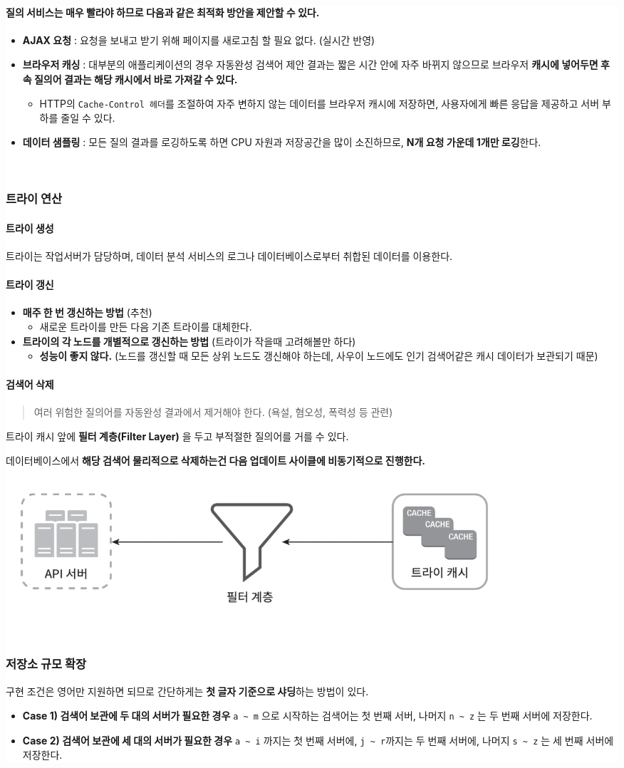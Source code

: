 #### 질의 서비스는 매우 빨라야 하므로 다음과 같은 최적화 방안을 제안할 수 있다.

- **AJAX 요청** : 요청을 보내고 받기 위해 페이지를 새로고침 할 필요 없다. (실시간 반영)

- **브라우저 캐싱** : 대부분의 애플리케이션의 경우 자동완성 검색어 제안 결과는 짧은 시간 안에 자주 바뀌지 않으므로 브라우저 **캐시에 넣어두면 후속 질의어 결과는 해당 캐시에서 바로 가져갈 수 있다.**
  - HTTP의 `Cache-Control 헤더`를 조절하여 자주 변하지 않는 데이터를 브라우저 캐시에 저장하면, 사용자에게 빠른 응답을 제공하고 서버 부하를 줄일 수 있다.

- **데이터 샘플링** : 모든 질의 결과를 로깅하도록 하면 CPU 자원과 저장공간을 많이 소진하므로, **N개 요청 가운데 1개만 로깅**한다.



<br/>

### 트라이 연산

#### 트라이 생성

트라이는 작업서버가 담당하며, 데이터 분석 서비스의 로그나 데이터베이스로부터 취합된 데이터를 이용한다.

#### 트라이 갱신
- **매주 한 번 갱신하는 방법** (추천)
  - 새로운 트라이를 만든 다음 기존 트라이를 대체한다.
- **트라이의 각 노드를 개별적으로 갱신하는 방법** (트라이가 작을때 고려해볼만 하다)
  - **성능이 좋지 않다.** (노드를 갱신할 때 모든 상위 노드도 갱신해야 하는데, 사우이 노드에도 인기 검색어같은 캐시 데이터가 보관되기 때문)

#### 검색어 삭제
> 여러 위험한 질의어를 자동완성 결과에서 제거해야 한다. (욕설, 혐오성, 폭력성 등 관련)

트라이 캐시 앞에 **필터 계층(Filter Layer)** 을 두고 부적절한 질의어를 거를 수 있다.

데이터베이스에서 **해당 검색어 물리적으로 삭제하는건 다음 업데이트 사이클에 비동기적으로 진행한다.**

![](/assets/posts/0607b09fbc96e8f612e1d20f4149ec57562b10655d3aa0d84c0b4b650bf0b1d9.png)

<br/>

### 저장소 규모 확장

구현 조건은 영어만 지원하면 되므로 간단하게는 **첫 글자 기준으로 샤딩**하는 방법이 있다.

- **Case 1) 검색어 보관에 두 대의 서버가 필요한 경우**
`a ~ m` 으로 시작하는 검색어는 첫 번째 서버, 나머지 `n ~ z` 는 두 번째 서버에 저장한다.

- **Case 2) 검색어 보관에 세 대의 서버가 필요한 경우**
`a ~ i` 까지는 첫 번째 서버에, `j ~ r`까지는 두 번째 서버에, 나머지 `s ~ z` 는 세 번째 서버에 저장한다.
